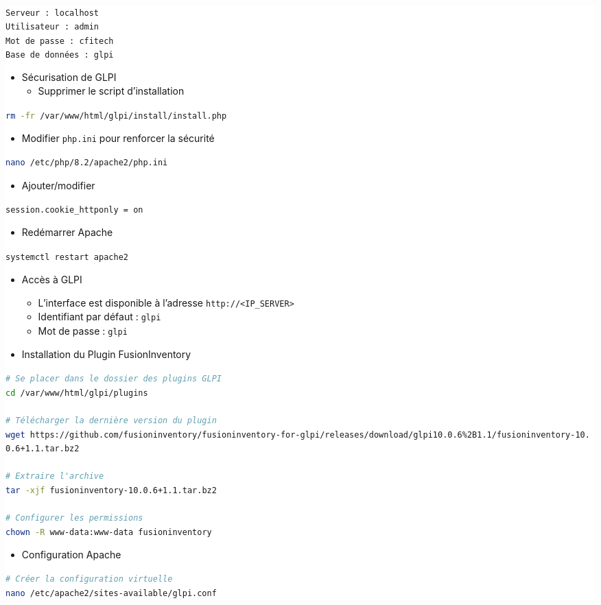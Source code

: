 ```sh
Serveur : localhost
Utilisateur : admin
Mot de passe : cfitech
Base de données : glpi
```

- Sécurisation de GLPI
  - Supprimer le script d’installation

```sh
rm -fr /var/www/html/glpi/install/install.php
```

- Modifier `php.ini` pour renforcer la sécurité

```sh
nano /etc/php/8.2/apache2/php.ini
```

- Ajouter/modifier

```sh
session.cookie_httponly = on
```

- Redémarrer Apache

```sh
systemctl restart apache2
```

- Accès à GLPI
  - L’interface est disponible à l’adresse `http://<IP_SERVER>`
  - Identifiant par défaut : `glpi`
  - Mot de passe : `glpi`



- Installation du Plugin FusionInventory

```sh
# Se placer dans le dossier des plugins GLPI
cd /var/www/html/glpi/plugins

# Télécharger la dernière version du plugin
wget https://github.com/fusioninventory/fusioninventory-for-glpi/releases/download/glpi10.0.6%2B1.1/fusioninventory-10.0.6+1.1.tar.bz2

# Extraire l'archive
tar -xjf fusioninventory-10.0.6+1.1.tar.bz2

# Configurer les permissions
chown -R www-data:www-data fusioninventory
```

- Configuration Apache

```sh
# Créer la configuration virtuelle
nano /etc/apache2/sites-available/glpi.conf
```
